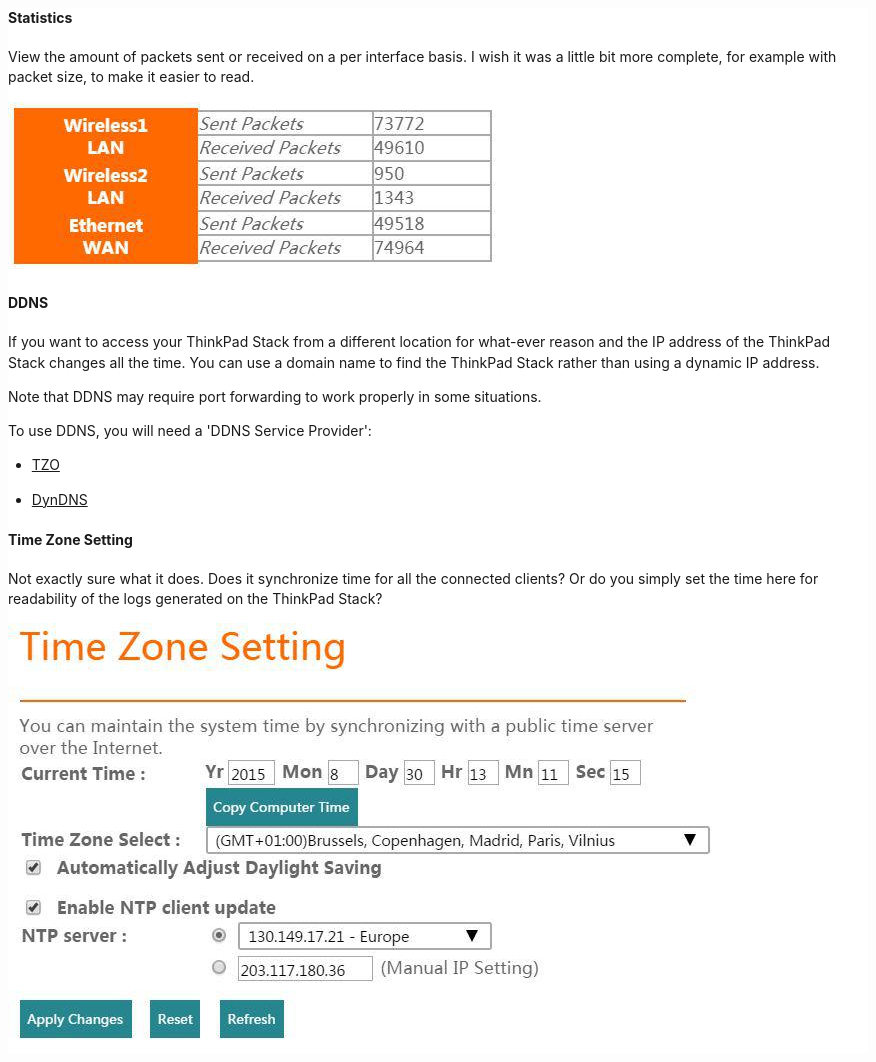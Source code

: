 


#### Statistics


View the amount of packets sent or received on a per interface basis. I wish it was a little bit more complete, for example with packet size, to make it easier to read.

[![](/assets/img/posts/thinkscopes/2015/08/thinkpadstack_management_statistics.jpg)](/assets/img/posts/thinkscopes/2015/08/thinkpadstack_management_statistics.jpg)


#### DDNS


If you want to access your ThinkPad Stack from a different location for what-ever reason and the IP address of the ThinkPad Stack changes all the time. You can use a domain name to find the ThinkPad Stack rather than using a dynamic IP address.

Note that DDNS may require port forwarding to work properly in some situations.

To use DDNS, you will need a 'DDNS Service Provider':



  * [TZO](http://www.tzo.com/MainPageWebClient/clientsignup.html)

  * [DynDNS](http://www.dyndns.org/account/%22)




#### Time Zone Setting


Not exactly sure what it does. Does it synchronize time for all the connected clients? Or do you simply set the time here for readability of the logs generated on the ThinkPad Stack?

[![thinkpadstack_management_timezonesetting](/assets/img/posts/thinkscopes/2015/08/thinkpadstack_management_timezonesetting.jpg)](/assets/img/posts/thinkscopes/2015/08/thinkpadstack_management_timezonesetting.jpg)
